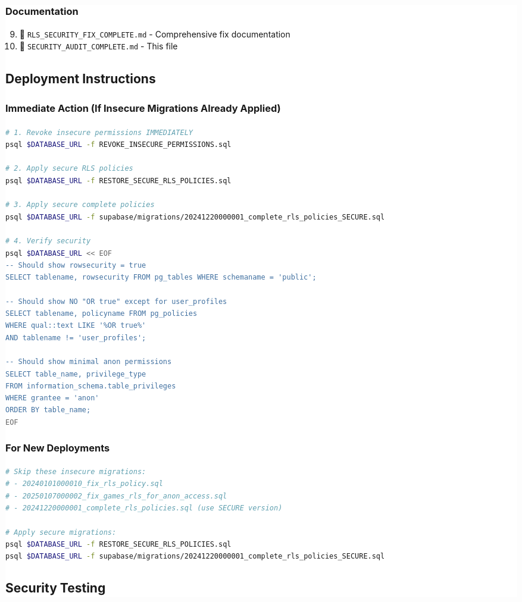 ### Documentation
9. 📄 `RLS_SECURITY_FIX_COMPLETE.md` - Comprehensive fix documentation
10. 📄 `SECURITY_AUDIT_COMPLETE.md` - This file

## Deployment Instructions

### Immediate Action (If Insecure Migrations Already Applied)

```bash
# 1. Revoke insecure permissions IMMEDIATELY
psql $DATABASE_URL -f REVOKE_INSECURE_PERMISSIONS.sql

# 2. Apply secure RLS policies
psql $DATABASE_URL -f RESTORE_SECURE_RLS_POLICIES.sql

# 3. Apply secure complete policies
psql $DATABASE_URL -f supabase/migrations/20241220000001_complete_rls_policies_SECURE.sql

# 4. Verify security
psql $DATABASE_URL << EOF
-- Should show rowsecurity = true
SELECT tablename, rowsecurity FROM pg_tables WHERE schemaname = 'public';

-- Should show NO "OR true" except for user_profiles
SELECT tablename, policyname FROM pg_policies 
WHERE qual::text LIKE '%OR true%' 
AND tablename != 'user_profiles';

-- Should show minimal anon permissions
SELECT table_name, privilege_type 
FROM information_schema.table_privileges 
WHERE grantee = 'anon' 
ORDER BY table_name;
EOF
```

### For New Deployments

```bash
# Skip these insecure migrations:
# - 20240101000010_fix_rls_policy.sql
# - 20250107000002_fix_games_rls_for_anon_access.sql
# - 20241220000001_complete_rls_policies.sql (use SECURE version)

# Apply secure migrations:
psql $DATABASE_URL -f RESTORE_SECURE_RLS_POLICIES.sql
psql $DATABASE_URL -f supabase/migrations/20241220000001_complete_rls_policies_SECURE.sql
```

## Security Testing
